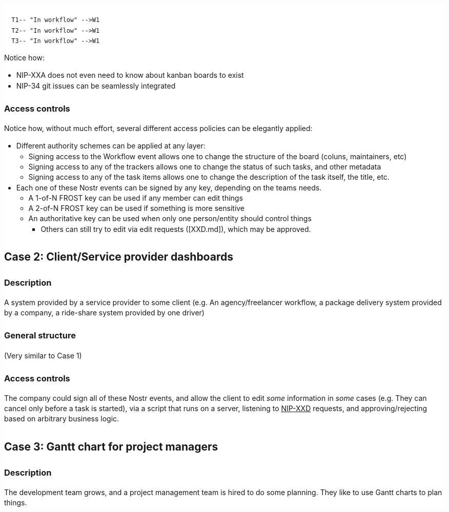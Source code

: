 ```mermaid

  T1-- "In workflow" -->W1
  T2-- "In workflow" -->W1
  T3-- "In workflow" -->W1
```

Notice how:
- NIP-XXA does not even need to know about kanban boards to exist
- NIP-34 git issues can be seamlessly integrated

### Access controls

Notice how, without much effort, several different access policies can be elegantly applied:
  - Different authority schemes can be applied at any layer:
    - Signing access to the Workflow event allows one to change the structure of the board (coluns, maintainers, etc)
    - Signing access to any of the trackers allows one to change the status of such tasks, and other metadata
    - Signing access to any of the task items allows one to change the description of the task itself, the title, etc.
  - Each one of these Nostr events can be signed by any key, depending on the teams needs.
    - A 1-of-N FROST key can be used if any member can edit things
    - A 2-of-N FROST key can be used if something is more sensitive
    - An authoritative key can be used when only one person/entity should control things
        - Others can still try to edit via edit requests ([XXD.md]), which may be approved.

## Case 2: Client/Service provider dashboards

### Description

A system provided by a service provider to some client (e.g. An agency/freelancer workflow, a package delivery system provided by a company, a ride-share system provided by one driver)

### General structure

(Very similar to Case 1)

### Access controls

The company could sign all of these Nostr events, and allow the client to edit _some_ information in _some_ cases (e.g. They can cancel only before a task is started), via a script that runs on a server, listening to [NIP-XXD](XXD.md) requests, and approving/rejecting based on arbitrary business logic.


## Case 3: Gantt chart for project managers

### Description

The development team grows, and a project management team is hired to do some planning. They like to use Gantt charts to plan things.
